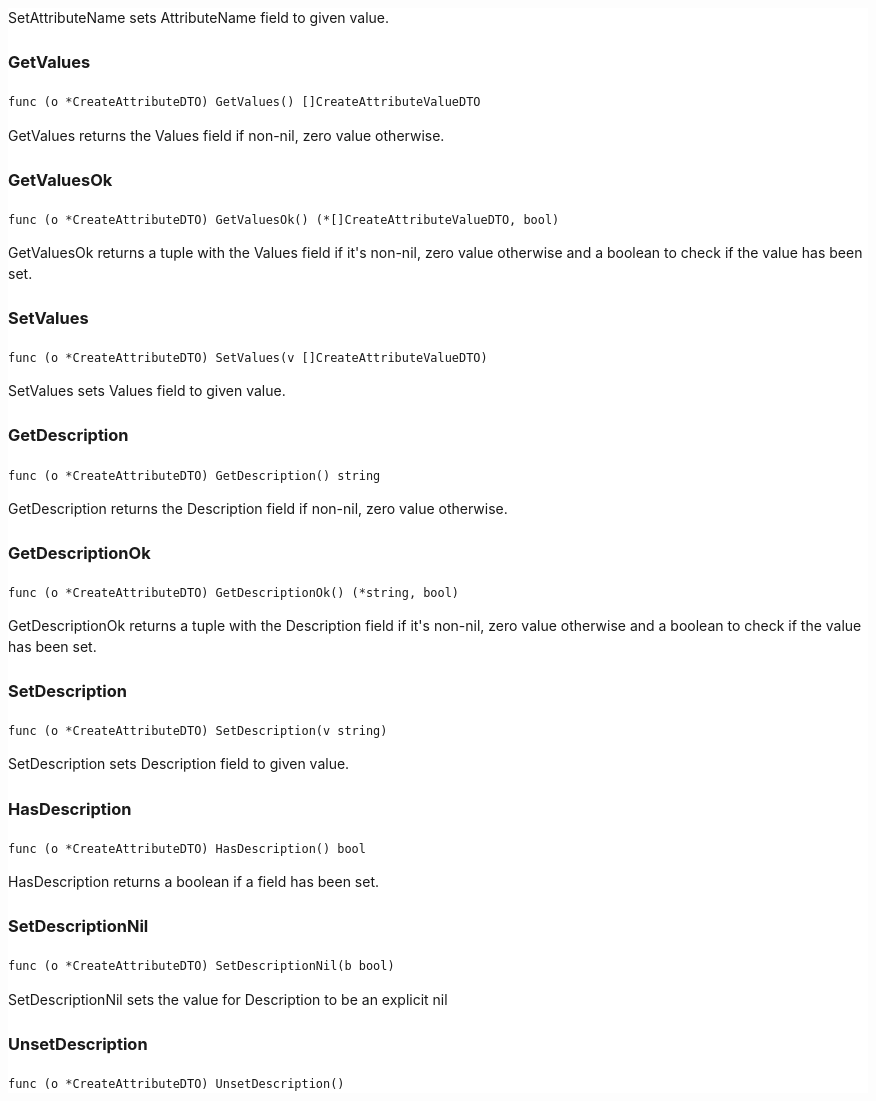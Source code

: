 SetAttributeName sets AttributeName field to given value.


### GetValues

`func (o *CreateAttributeDTO) GetValues() []CreateAttributeValueDTO`

GetValues returns the Values field if non-nil, zero value otherwise.

### GetValuesOk

`func (o *CreateAttributeDTO) GetValuesOk() (*[]CreateAttributeValueDTO, bool)`

GetValuesOk returns a tuple with the Values field if it's non-nil, zero value otherwise
and a boolean to check if the value has been set.

### SetValues

`func (o *CreateAttributeDTO) SetValues(v []CreateAttributeValueDTO)`

SetValues sets Values field to given value.


### GetDescription

`func (o *CreateAttributeDTO) GetDescription() string`

GetDescription returns the Description field if non-nil, zero value otherwise.

### GetDescriptionOk

`func (o *CreateAttributeDTO) GetDescriptionOk() (*string, bool)`

GetDescriptionOk returns a tuple with the Description field if it's non-nil, zero value otherwise
and a boolean to check if the value has been set.

### SetDescription

`func (o *CreateAttributeDTO) SetDescription(v string)`

SetDescription sets Description field to given value.

### HasDescription

`func (o *CreateAttributeDTO) HasDescription() bool`

HasDescription returns a boolean if a field has been set.

### SetDescriptionNil

`func (o *CreateAttributeDTO) SetDescriptionNil(b bool)`

 SetDescriptionNil sets the value for Description to be an explicit nil

### UnsetDescription
`func (o *CreateAttributeDTO) UnsetDescription()`
